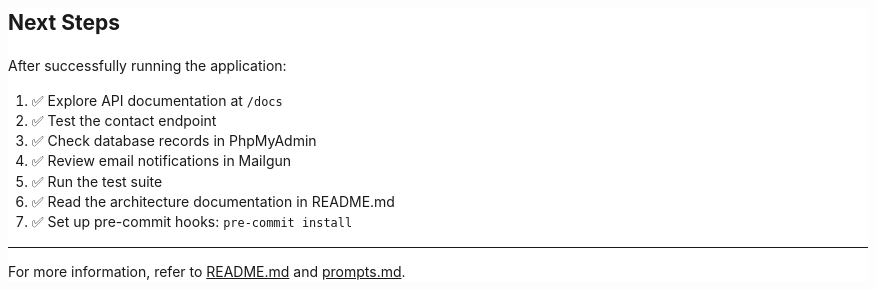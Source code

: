 
## Next Steps

After successfully running the application:

1. ✅ Explore API documentation at `/docs`
2. ✅ Test the contact endpoint
3. ✅ Check database records in PhpMyAdmin
4. ✅ Review email notifications in Mailgun
5. ✅ Run the test suite
6. ✅ Read the architecture documentation in README.md
7. ✅ Set up pre-commit hooks: `pre-commit install`

---

For more information, refer to [README.md](README.md) and [prompts.md](prompts.md).


